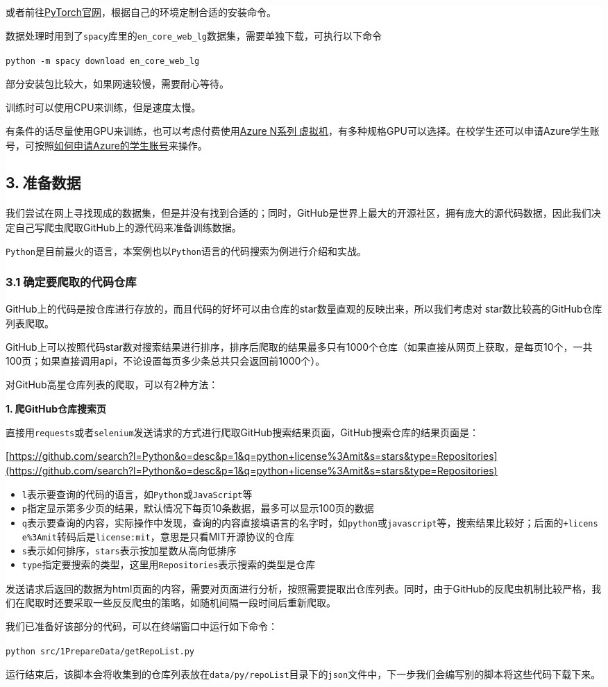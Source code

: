 或者前往[PyTorch官网](https://pytorch.org/get-started/locally)，根据自己的环境定制合适的安装命令。

数据处理时用到了`spacy`库里的`en_core_web_lg`数据集，需要单独下载，可执行以下命令

``` shell
python -m spacy download en_core_web_lg
```

部分安装包比较大，如果网速较慢，需要耐心等待。

训练时可以使用CPU来训练，但是速度太慢。

有条件的话尽量使用GPU来训练，也可以考虑付费使用[Azure N系列 虚拟机](https://azure.microsoft.com/zh-cn/pricing/details/virtual-machines/series/)，有多种规格GPU可以选择。在校学生还可以申请Azure学生账号，可按照[如何申请Azure的学生账号](https://github.com/microsoft/ai-edu/tree/master/D-%E7%AD%94%E7%96%91%E4%B8%8E%E4%BA%A4%E6%B5%81#Azure-Student-Account)来操作。

<a name="准备数据"></a>


## 3. 准备数据

我们尝试在网上寻找现成的数据集，但是并没有找到合适的；同时，GitHub是世界上最大的开源社区，拥有庞大的源代码数据，因此我们决定自己写爬虫爬取GitHub上的源代码来准备训练数据。

`Python`是目前最火的语言，本案例也以`Python`语言的代码搜索为例进行介绍和实战。

### 3.1 确定要爬取的代码仓库

GitHub上的代码是按仓库进行存放的，而且代码的好坏可以由仓库的star数量直观的反映出来，所以我们考虑对
star数比较高的GitHub仓库列表爬取。

GitHub上可以按照代码star数对搜索结果进行排序，排序后爬取的结果最多只有1000个仓库（如果直接从网页上获取，是每页10个，一共100页；如果直接调用api，不论设置每页多少条总共只会返回前1000个）。

对GitHub高星仓库列表的爬取，可以有2种方法：

**1. 爬GitHub仓库搜索页**

直接用`requests`或者`selenium`发送请求的方式进行爬取GitHub搜索结果页面，GitHub搜索仓库的结果页面是：

[https://github.com/search?l=Python&o=desc&p=1&q=python+license%3Amit&s=stars&type=Repositories](https://github.com/search?l=Python&o=desc&p=1&q=python+license%3Amit&s=stars&type=Repositories)

* `l`表示要查询的代码的语言，如`Python`或`JavaScript`等
* `p`指定显示第多少页的结果，默认情况下每页10条数据，最多可以显示100页的数据
* `q`表示要查询的内容，实际操作中发现，查询的内容直接填语言的名字时，如`python`或`javascript`等，搜索结果比较好；后面的`+license%3Amit`转码后是`license:mit`，意思是只看MIT开源协议的仓库
* `s`表示如何排序，`stars`表示按加星数从高向低排序
* `type`指定要搜索的类型，这里用`Repositories`表示搜索的类型是仓库

发送请求后返回的数据为html页面的内容，需要对页面进行分析，按照需要提取出仓库列表。同时，由于GitHub的反爬虫机制比较严格，我们在爬取时还要采取一些反反爬虫的策略，如随机间隔一段时间后重新爬取。

我们已准备好该部分的代码，可以在终端窗口中运行如下命令：

``` shell
python src/1PrepareData/getRepoList.py
```

运行结束后，该脚本会将收集到的仓库列表放在`data/py/repoList`目录下的`json`文件中，下一步我们会编写别的脚本将这些代码下载下来。
